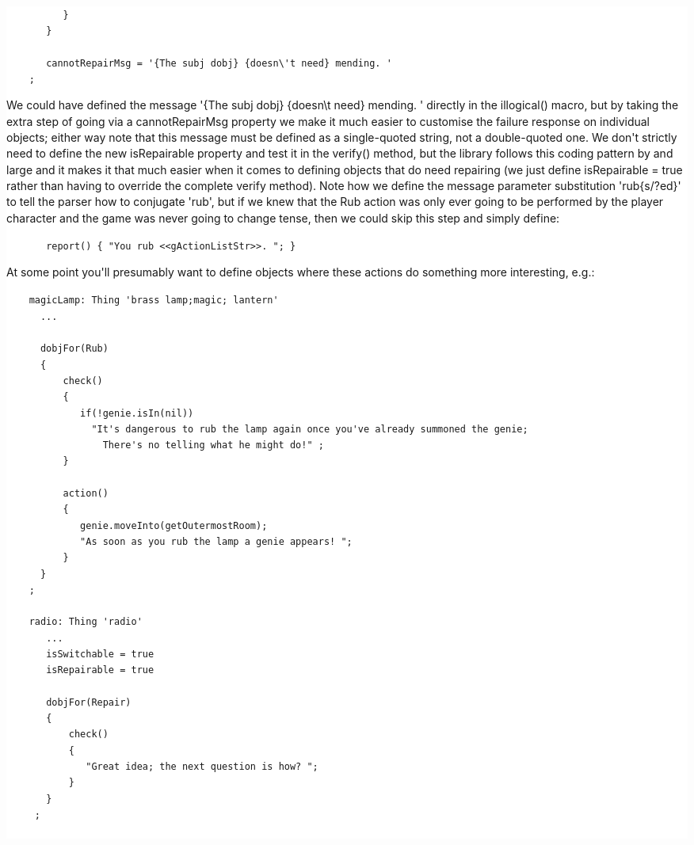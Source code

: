 ```
          }      
       }
       
       cannotRepairMsg = '{The subj dobj} {doesn\'t need} mending. '
    ;
```

We could have defined the message '{The subj dobj} {doesn\\t need}
mending. ' directly in the illogical() macro, but by taking the extra
step of going via a cannotRepairMsg property we make it much easier to
customise the failure response on individual objects; either way note
that this message must be defined as a single-quoted string, not a
double-quoted one. We don't strictly need to define the new isRepairable
property and test it in the verify() method, but the library follows
this coding pattern by and large and it makes it that much easier when
it comes to defining objects that do need repairing (we just define
isRepairable = true rather than having to override the complete verify
method). Note how we define the message parameter substitution
'rub{s/?ed}' to tell the parser how to conjugate 'rub', but if we knew
that the Rub action was only ever going to be performed by the player
character and the game was never going to change tense, then we could
skip this step and simply define:

```
       report() { "You rub <<gActionListStr>>. "; }
```

At some point you'll presumably want to define objects where these
actions do something more interesting, e.g.:

```
    magicLamp: Thing 'brass lamp;magic; lantern'
      ...
      
      dobjFor(Rub)
      {
          check()
          {
             if(!genie.isIn(nil))
               "It's dangerous to rub the lamp again once you've already summoned the genie;
                 There's no telling what he might do!" ;
          }
          
          action()
          {
             genie.moveInto(getOutermostRoom);
             "As soon as you rub the lamp a genie appears! ";
          }
      }
    ;  

    radio: Thing 'radio'
       ...
       isSwitchable = true
       isRepairable = true
       
       dobjFor(Repair)
       {            
           check()
           {
              "Great idea; the next question is how? ";
           }
       }
     ;
       
```